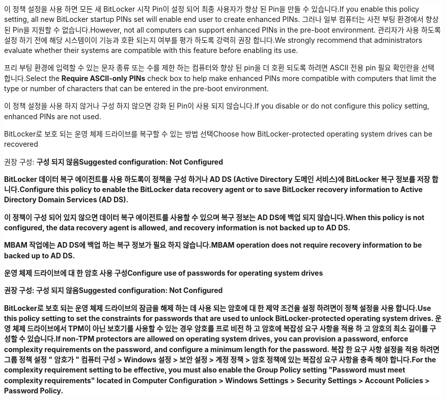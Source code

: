 <p><span data-ttu-id="04db9-298">이 정책 설정을 사용 하면 모든 새 BitLocker 시작 Pin이 설정 되어 최종 사용자가 향상 된 Pin을 만들 수 있습니다.</span><span class="sxs-lookup"><span data-stu-id="04db9-298">If you enable this policy setting, all new BitLocker startup PINs set will enable end user to create enhanced PINs.</span></span> <span data-ttu-id="04db9-299">그러나 일부 컴퓨터는 사전 부팅 환경에서 향상 된 Pin을 지원할 수 없습니다.</span><span class="sxs-lookup"><span data-stu-id="04db9-299">However, not all computers can support enhanced PINs in the pre-boot environment.</span></span> <span data-ttu-id="04db9-300">관리자가 사용 하도록 설정 하기 전에 해당 시스템이이 기능과 호환 되는지 여부를 평가 하도록 강력히 권장 합니다.</span><span class="sxs-lookup"><span data-stu-id="04db9-300">We strongly recommend that administrators evaluate whether their systems are compatible with this feature before enabling its use.</span></span></p>
<p><span data-ttu-id="04db9-301"><strong> </strong> 프리 부팅 환경에 입력할 수 있는 문자 종류 또는 수를 제한 하는 컴퓨터와 향상 된 pin을 더 호환 되도록 하려면 ASCII 전용 pin 필요 확인란을 선택 합니다.</span><span class="sxs-lookup"><span data-stu-id="04db9-301">Select the <strong>Require ASCII-only PINs</strong> check box to help make enhanced PINs more compatible with computers that limit the type or number of characters that can be entered in the pre-boot environment.</span></span></p>
<p><span data-ttu-id="04db9-302">이 정책 설정을 사용 하지 않거나 구성 하지 않으면 강화 된 Pin이 사용 되지 않습니다.</span><span class="sxs-lookup"><span data-stu-id="04db9-302">If you disable or do not configure this policy setting, enhanced PINs are not used.</span></span></p></td>
</tr>
<tr class="odd">
<td align="left"><p><span data-ttu-id="04db9-303">BitLocker로 보호 되는 운영 체제 드라이브를 복구할 수 있는 방법 선택</span><span class="sxs-lookup"><span data-stu-id="04db9-303">Choose how BitLocker-protected operating system drives can be recovered</span></span></p></td>
<td align="left"><p><span data-ttu-id="04db9-304">권장 구성: <strong> 구성 되지 않음</span><span class="sxs-lookup"><span data-stu-id="04db9-304">Suggested configuration: <strong>Not Configured</span></span></strong></p>
<p><span data-ttu-id="04db9-305">BitLocker 데이터 복구 에이전트를 사용 하도록이 정책을 구성 하거나 AD DS (Active Directory 도메인 서비스)에 BitLocker 복구 정보를 저장 합니다.</span><span class="sxs-lookup"><span data-stu-id="04db9-305">Configure this policy to enable the BitLocker data recovery agent or to save BitLocker recovery information to Active Directory Domain Services (AD DS).</span></span></p>
<p><span data-ttu-id="04db9-306">이 정책이 구성 되어 있지 않으면 데이터 복구 에이전트를 사용할 수 있으며 복구 정보는 AD DS에 백업 되지 않습니다.</span><span class="sxs-lookup"><span data-stu-id="04db9-306">When this policy is not configured, the data recovery agent is allowed, and recovery information is not backed up to AD DS.</span></span></p>
<p><span data-ttu-id="04db9-307">MBAM 작업에는 AD DS에 백업 하는 복구 정보가 필요 하지 않습니다.</span><span class="sxs-lookup"><span data-stu-id="04db9-307">MBAM operation does not require recovery information to be backed up to AD DS.</span></span></p></td>
</tr>
<tr class="even">
<td align="left"><p><span data-ttu-id="04db9-308">운영 체제 드라이브에 대 한 암호 사용 구성</span><span class="sxs-lookup"><span data-stu-id="04db9-308">Configure use of passwords for operating system drives</span></span></p></td>
<td align="left"><p><span data-ttu-id="04db9-309">권장 구성: <strong> 구성 되지 않음</span><span class="sxs-lookup"><span data-stu-id="04db9-309">Suggested configuration: <strong>Not Configured</span></span></strong></p>
<p><span data-ttu-id="04db9-310">BitLocker로 보호 되는 운영 체제 드라이브의 잠금을 해제 하는 데 사용 되는 암호에 대 한 제약 조건을 설정 하려면이 정책 설정을 사용 합니다.</span><span class="sxs-lookup"><span data-stu-id="04db9-310">Use this policy setting to set the constraints for passwords that are used to unlock BitLocker-protected operating system drives.</span></span> <span data-ttu-id="04db9-311">운영 체제 드라이브에서 TPM이 아닌 보호기를 사용할 수 있는 경우 암호를 프로 비전 하 고 암호에 복잡성 요구 사항을 적용 하 고 암호의 최소 길이를 구성할 수 있습니다.</span><span class="sxs-lookup"><span data-stu-id="04db9-311">If non-TPM protectors are allowed on operating system drives, you can provision a password, enforce complexity requirements on the password, and configure a minimum length for the password.</span></span> <span data-ttu-id="04db9-312">복잡 한 요구 사항 설정을 적용 하려면 그룹 정책 설정 &quot; 암호가 &quot; 컴퓨터 구성 &gt; Windows 설정 &gt; 보안 설정 &gt; 계정 정책 &gt; 암호 정책에 있는 복잡성 요구 사항을 충족 해야 합니다.</span><span class="sxs-lookup"><span data-stu-id="04db9-312">For the complexity requirement setting to be effective, you must also enable the Group Policy setting &quot;Password must meet complexity requirements&quot; located in Computer Configuration &gt; Windows Settings &gt; Security Settings &gt; Account Policies &gt; Password Policy.</span></span></p>
<div class="alert">